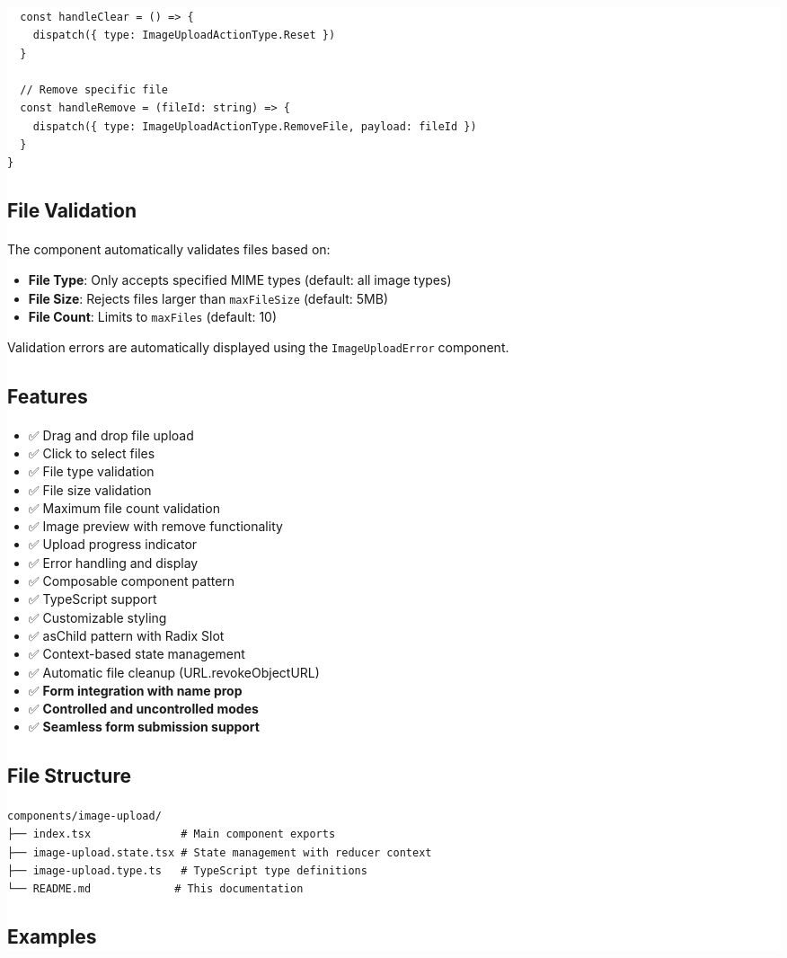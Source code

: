 ```tsx
  const handleClear = () => {
    dispatch({ type: ImageUploadActionType.Reset })
  }
  
  // Remove specific file
  const handleRemove = (fileId: string) => {
    dispatch({ type: ImageUploadActionType.RemoveFile, payload: fileId })
  }
}
```

## File Validation

The component automatically validates files based on:

- **File Type**: Only accepts specified MIME types (default: all image types)
- **File Size**: Rejects files larger than `maxFileSize` (default: 5MB)
- **File Count**: Limits to `maxFiles` (default: 10)

Validation errors are automatically displayed using the `ImageUploadError` component.

## Features

- ✅ Drag and drop file upload
- ✅ Click to select files
- ✅ File type validation
- ✅ File size validation
- ✅ Maximum file count validation
- ✅ Image preview with remove functionality
- ✅ Upload progress indicator
- ✅ Error handling and display
- ✅ Composable component pattern
- ✅ TypeScript support
- ✅ Customizable styling
- ✅ asChild pattern with Radix Slot
- ✅ Context-based state management
- ✅ Automatic file cleanup (URL.revokeObjectURL)
- ✅ **Form integration with name prop**
- ✅ **Controlled and uncontrolled modes**
- ✅ **Seamless form submission support**

## File Structure

```
components/image-upload/
├── index.tsx              # Main component exports
├── image-upload.state.tsx # State management with reducer context
├── image-upload.type.ts   # TypeScript type definitions
└── README.md             # This documentation
```

## Examples
